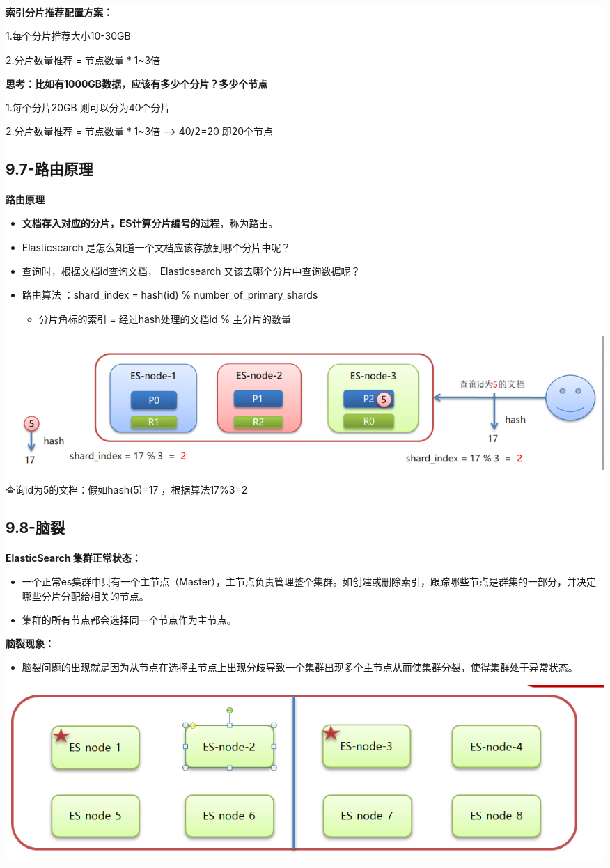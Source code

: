**索引分片推荐配置方案：**

1.每个分片推荐大小10-30GB

2.分片数量推荐 = 节点数量 * 1~3倍

**思考：比如有1000GB数据，应该有多少个分片？多少个节点**

1.每个分片20GB   则可以分为40个分片

2.分片数量推荐 = 节点数量 * 1~3倍 -->  40/2=20   即20个节点

## 9.7-路由原理

 **路由原理**

- **文档存入对应的分片，ES计算分片编号的过程**，称为路由。

- Elasticsearch 是怎么知道一个文档应该存放到哪个分片中呢？


- 查询时，根据文档id查询文档， Elasticsearch 又该去哪个分片中查询数据呢？


- 路由算法 ：shard_index = hash(id) % number_of_primary_shards
  - 分片角标的索引 = 经过hash处理的文档id % 主分片的数量



![1581044026981]( Elasticsearch.assets\1581044026981.png)

查询id为5的文档：假如hash(5)=17  ，根据算法17%3=2

## 9.8-脑裂

 **ElasticSearch 集群正常状态：**

- 一个正常es集群中只有一个主节点（Master），主节点负责管理整个集群。如创建或删除索引，跟踪哪些节点是群集的一部分，并决定哪些分片分配给相关的节点。


- 集群的所有节点都会选择同一个节点作为主节点。


**脑裂现象：**

- 脑裂问题的出现就是因为从节点在选择主节点上出现分歧导致一个集群出现多个主节点从而使集群分裂，使得集群处于异常状态。


![1581042550583]( Elasticsearch.assets\1581042550583.png)
